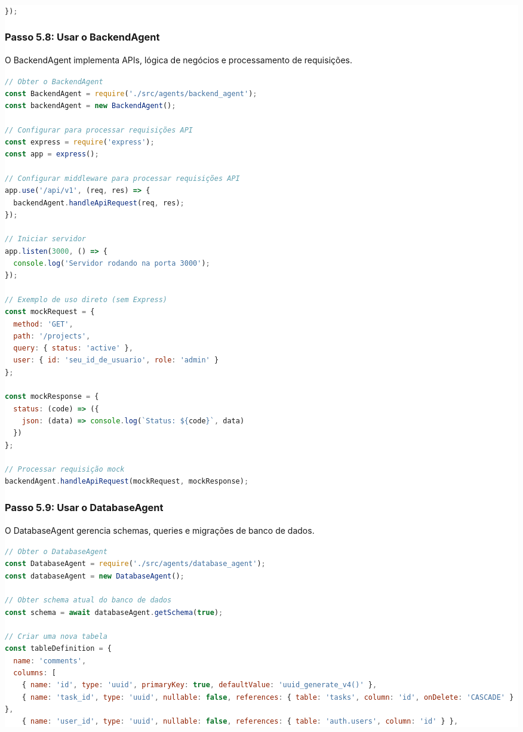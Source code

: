 ```javascript
});
```

### Passo 5.8: Usar o BackendAgent

O BackendAgent implementa APIs, lógica de negócios e processamento de requisições.

```javascript
// Obter o BackendAgent
const BackendAgent = require('./src/agents/backend_agent');
const backendAgent = new BackendAgent();

// Configurar para processar requisições API
const express = require('express');
const app = express();

// Configurar middleware para processar requisições API
app.use('/api/v1', (req, res) => {
  backendAgent.handleApiRequest(req, res);
});

// Iniciar servidor
app.listen(3000, () => {
  console.log('Servidor rodando na porta 3000');
});

// Exemplo de uso direto (sem Express)
const mockRequest = {
  method: 'GET',
  path: '/projects',
  query: { status: 'active' },
  user: { id: 'seu_id_de_usuario', role: 'admin' }
};

const mockResponse = {
  status: (code) => ({
    json: (data) => console.log(`Status: ${code}`, data)
  })
};

// Processar requisição mock
backendAgent.handleApiRequest(mockRequest, mockResponse);
```

### Passo 5.9: Usar o DatabaseAgent

O DatabaseAgent gerencia schemas, queries e migrações de banco de dados.

```javascript
// Obter o DatabaseAgent
const DatabaseAgent = require('./src/agents/database_agent');
const databaseAgent = new DatabaseAgent();

// Obter schema atual do banco de dados
const schema = await databaseAgent.getSchema(true);

// Criar uma nova tabela
const tableDefinition = {
  name: 'comments',
  columns: [
    { name: 'id', type: 'uuid', primaryKey: true, defaultValue: 'uuid_generate_v4()' },
    { name: 'task_id', type: 'uuid', nullable: false, references: { table: 'tasks', column: 'id', onDelete: 'CASCADE' } },
    { name: 'user_id', type: 'uuid', nullable: false, references: { table: 'auth.users', column: 'id' } },
```